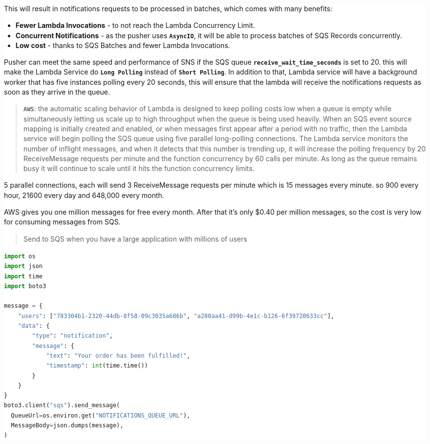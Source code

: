 This will result in notifications requests to be processed in batches, which comes with many benefits:

- **Fewer Lambda Invocations** - to not reach the Lambda Concurrency Limit.
- **Concurrent Notifications** - as the pusher uses **`AsyncIO`**, it will be able to process batches of SQS Records
  concurrently.
- **Low cost** - thanks to SQS Batches and fewer Lambda Invocations.

Pusher can meet the same speed and performance of SNS if the SQS queue **`receive_wait_time_seconds`** is set to 20.
this will make the Lambda Service do **`Long Polling`** instead of **`Short Polling`**. In addition to that, Lambda
service will have a background worker that has five instances polling every 20 seconds, this will ensure that the lambda
will receive the notifications requests as soon as they arrive in the queue.


> **`AWS`**: the automatic scaling behavior of Lambda is designed to keep polling costs low when a queue is empty while
> simultaneously letting us scale up to high throughput when the queue is being used heavily. When an SQS event source
> mapping is initially created and enabled, or when messages first appear after a period with no traffic, then the
> Lambda service will begin polling the SQS queue using five parallel long-polling connections. The Lambda service
> monitors the number of inflight messages, and when it detects that this number is trending up, it will increase the
> polling frequency by 20 ReceiveMessage requests per minute and the function concurrency by 60 calls per minute.
> As long as the queue remains busy it will continue to scale until it hits the function concurrency limits.


5 parallel connections, each will send 3 ReceiveMessage requests per minute which is 15 messages every minute. so 900
every  hour, 21600 every day and 648,000 every month.

AWS gives you one million messages for free every month. After that it’s only $0.40 per million messages, so the cost
is very low for consuming messages from SQS.

> Send to SQS when you have a large application with millions of users

```python
import os
import json
import time
import boto3

message = {
    "users": ["783304b1-2320-44db-8f58-09c3035a686b", "a280aa41-d99b-4e1c-b126-6f39720633cc"],
    "data": {
        "type": "notification",
        "message": {
            "text": "Your order has been fulfilled!",
            "timestamp": int(time.time())
        }
    }
}
boto3.client("sqs").send_message(
  QueueUrl=os.environ.get("NOTIFICATIONS_QUEUE_URL"),
  MessageBody=json.dumps(message),
)
```
